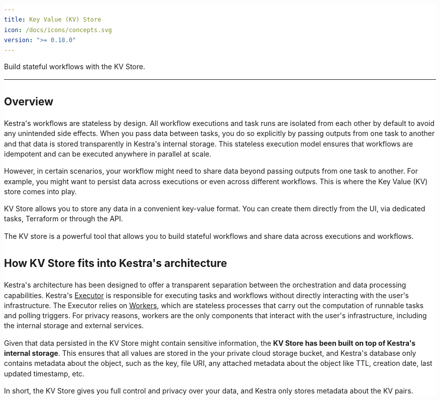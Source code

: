 ```yaml
---
title: Key Value (KV) Store
icon: /docs/icons/concepts.svg
version: ">= 0.18.0"
---
```


Build stateful workflows with the KV Store.

<div class="video-container">
  <iframe src="https://www.youtube.com/embed/CNv_z-tnwnQ?si=69b0O0fxKESDnQs7" title="YouTube video player" frameborder="0" allow="accelerometer; autoplay; clipboard-write; encrypted-media; gyroscope; picture-in-picture; web-share" referrerpolicy="strict-origin-when-cross-origin" allowfullscreen></iframe>
</div>

---

## Overview

Kestra's workflows are stateless by design. All workflow executions and task runs are isolated from each other by default to avoid any unintended side effects. When you pass data between tasks, you do so explicitly by passing outputs from one task to another and that data is stored transparently in Kestra's internal storage. This stateless execution model ensures that workflows are idempotent and can be executed anywhere in parallel at scale.

However, in certain scenarios, your workflow might need to share data beyond passing outputs from one task to another. For example, you might want to persist data across executions or even across different workflows. This is where the Key Value (KV) store comes into play.

KV Store allows you to store any data in a convenient key-value format. You can create them directly from the UI, via dedicated tasks, Terraform or through the API.

The KV store is a powerful tool that allows you to build stateful workflows and share data across executions and workflows.

## How KV Store fits into Kestra's architecture

Kestra's architecture has been designed to offer a transparent separation between the orchestration and data processing capabilities. Kestra's [Executor](../07.architecture/04.executor.md) is responsible for executing tasks and workflows without directly interacting with the user's infrastructure. The Executor relies on [Workers](../07.architecture/05.worker.md), which are stateless processes that carry out the computation of runnable tasks and polling triggers. For privacy reasons, workers are the only components that interact with the user's infrastructure, including the internal storage and external services.

Given that data persisted in the KV Store might contain sensitive information, the **KV Store has been built on top of Kestra's internal storage**. This ensures that all values are stored in the your private cloud storage bucket, and Kestra's database only contains metadata about the object, such as the key, file URI, any attached metadata about the object like TTL, creation date, last updated timestamp, etc.

In short, the KV Store gives you full control and privacy over your data, and Kestra only stores metadata about the KV pairs.
